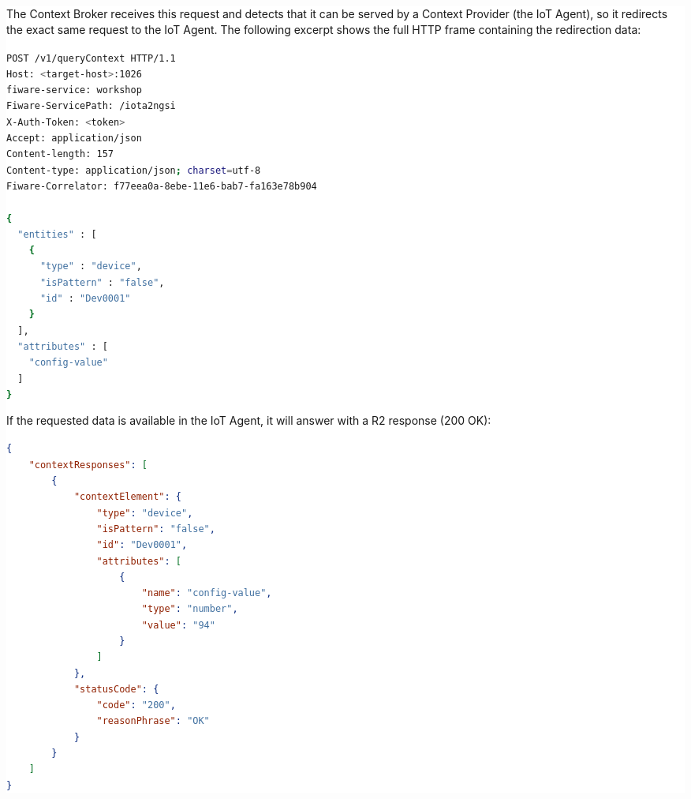 The Context Broker receives this request and detects that it can be served by a Context Provider (the IoT Agent), so it
redirects the exact same request to the IoT Agent. The following excerpt shows the full HTTP frame containing the
redirection data:

```bash
POST /v1/queryContext HTTP/1.1
Host: <target-host>:1026
fiware-service: workshop
Fiware-ServicePath: /iota2ngsi
X-Auth-Token: <token>
Accept: application/json
Content-length: 157
Content-type: application/json; charset=utf-8
Fiware-Correlator: f77eea0a-8ebe-11e6-bab7-fa163e78b904

{
  "entities" : [
    {
      "type" : "device",
      "isPattern" : "false",
      "id" : "Dev0001"
    }
  ],
  "attributes" : [
    "config-value"
  ]
}
```

If the requested data is available in the IoT Agent, it will answer with a R2 response (200 OK):

```json
{
    "contextResponses": [
        {
            "contextElement": {
                "type": "device",
                "isPattern": "false",
                "id": "Dev0001",
                "attributes": [
                    {
                        "name": "config-value",
                        "type": "number",
                        "value": "94"
                    }
                ]
            },
            "statusCode": {
                "code": "200",
                "reasonPhrase": "OK"
            }
        }
    ]
}
```
